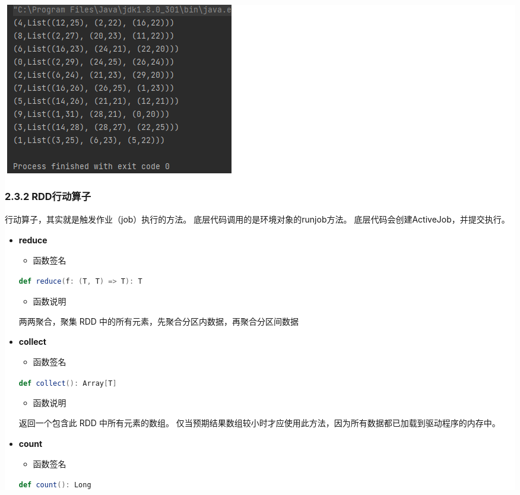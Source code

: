 ​	![image-20210811095123993](spark笔记/image/SparkCore_RDD_Acc_Bc/image-20210811095123993.png)





### 2.3.2	RDD行动算子

行动算子，其实就是触发作业（job）执行的方法。
底层代码调用的是环境对象的runjob方法。
底层代码会创建ActiveJob，并提交执行。



- **reduce**

  - 函数签名

  ```scala
  def reduce(f: (T, T) => T): T
  ```
  - 函数说明

  两两聚合，聚集 RDD 中的所有元素，先聚合分区内数据，再聚合分区间数据



- **collect**

  - 函数签名

  ```scala
  def collect(): Array[T]
  ```

  - 函数说明

  返回一个包含此 RDD 中所有元素的数组。
  仅当预期结果数组较小时才应使用此方法，因为所有数据都已加载到驱动程序的内存中。



- **count**

  - 函数签名

  ```scala
  def count(): Long
  ```
